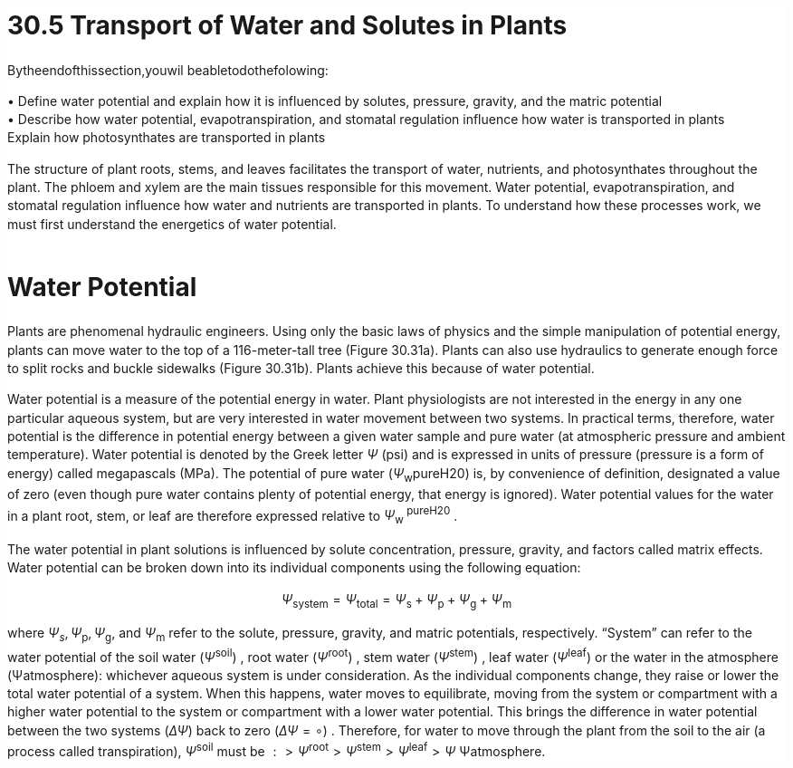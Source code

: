 # 30.5 Transport of Water and Solutes in Plants

Bytheendofthissection,youwil beabletodothefolowing:

• Define water potential and explain how it is influenced by solutes, pressure, gravity, and the matric potential   
• Describe how water potential, evapotranspiration, and stomatal regulation influence how water is transported in plants   
Explain how photosynthates are transported in plants

The structure of plant roots, stems, and leaves facilitates the transport of water, nutrients, and photosynthates throughout the plant. The phloem and xylem are the main tissues responsible for this movement. Water potential, evapotranspiration, and stomatal regulation influence how water and nutrients are transported in plants. To understand how these processes work, we must first understand the energetics of water potential.

# Water Potential

Plants are phenomenal hydraulic engineers. Using only the basic laws of physics and the simple manipulation of potential energy, plants can move water to the top of a 116-meter-tall tree (Figure 30.31a). Plants can also use hydraulics to generate enough force to split rocks and buckle sidewalks (Figure 30.31b). Plants achieve this because of water potential.

Water potential is a measure of the potential energy in water. Plant physiologists are not interested in the energy in any one particular aqueous system, but are very interested in water movement between two systems. In practical terms, therefore, water potential is the difference in potential energy between a given water sample and pure water (at atmospheric pressure and ambient temperature). Water potential is denoted by the Greek letter $\Psi$ (psi) and is expressed in units of pressure (pressure is a form of energy) called megapascals (MPa). The potential of pure water $( \Psi _ { \mathrm { w } } { \mathrm { p u r e } } \mathrm { H } 2 0 )$ is, by convenience of definition, designated a value of zero (even though pure water contains plenty of potential energy, that energy is ignored). Water potential values for the water in a plant root, stem, or leaf are therefore expressed relative to $\Psi _ { \mathrm { w } } ^ { \mathrm { \ p u r e { H 2 0 } } }$ .

The water potential in plant solutions is influenced by solute concentration, pressure, gravity, and factors called matrix effects. Water potential can be broken down into its individual components using the following equation:

$$
\Psi _ { \mathrm { s y s t e m } } = \Psi _ { \mathrm { t o t a l } } = \Psi _ { \mathrm { s } } + \Psi _ { \mathrm { p } } + \Psi _ { \mathrm { g } } + \Psi _ { \mathrm { m } }
$$

where $\Psi _ { s } , \Psi _ { \mathrm { p } } , \Psi _ { \mathrm { g } } ,$ and $\Psi _ { \mathrm { m } }$ refer to the solute, pressure, gravity, and matric potentials, respectively. “System” can refer to the water potential of the soil water $( \Psi ^ { \mathrm { s o i l } } )$ , root water $( \Psi ^ { \mathrm { r o o t } } )$ , stem water $( \Psi ^ { \mathrm { s t e m } } )$ , leaf water $( \Psi ^ { \mathrm { l e a f } } )$ or the water in the atmosphere (Ψatmosphere): whichever aqueous system is under consideration. As the individual components change, they raise or lower the total water potential of a system. When this happens, water moves to equilibrate, moving from the system or compartment with a higher water potential to the system or compartment with a lower water potential. This brings the difference in water potential between the two systems $( \Delta \Psi )$ back to zero $( \Delta \Psi = \circ )$ . Therefore, for water to move through the plant from the soil to the air (a process called transpiration), $\Psi ^ { \mathrm { s o i l } }$ must be $: > \Psi ^ { \mathrm { r o o t } } > \Psi ^ { \mathrm { s t e m } } > \Psi ^ { \mathrm { l e a f } } > \Psi$ Ψatmosphere.
